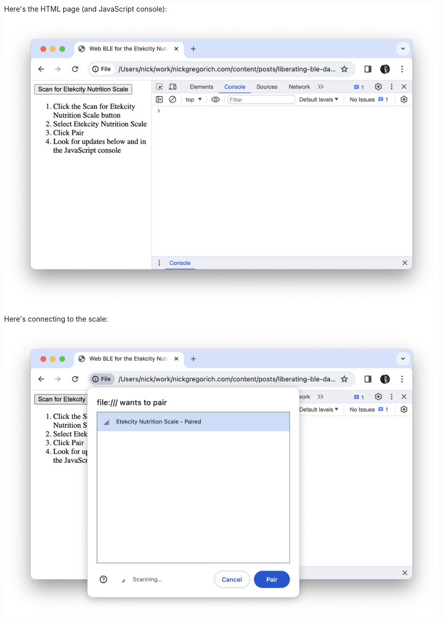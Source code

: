 Here's the HTML page (and JavaScript console):

![html page](html_page.png)

Here's connecting to the scale:

![html connect to scale](html_connect.png)
